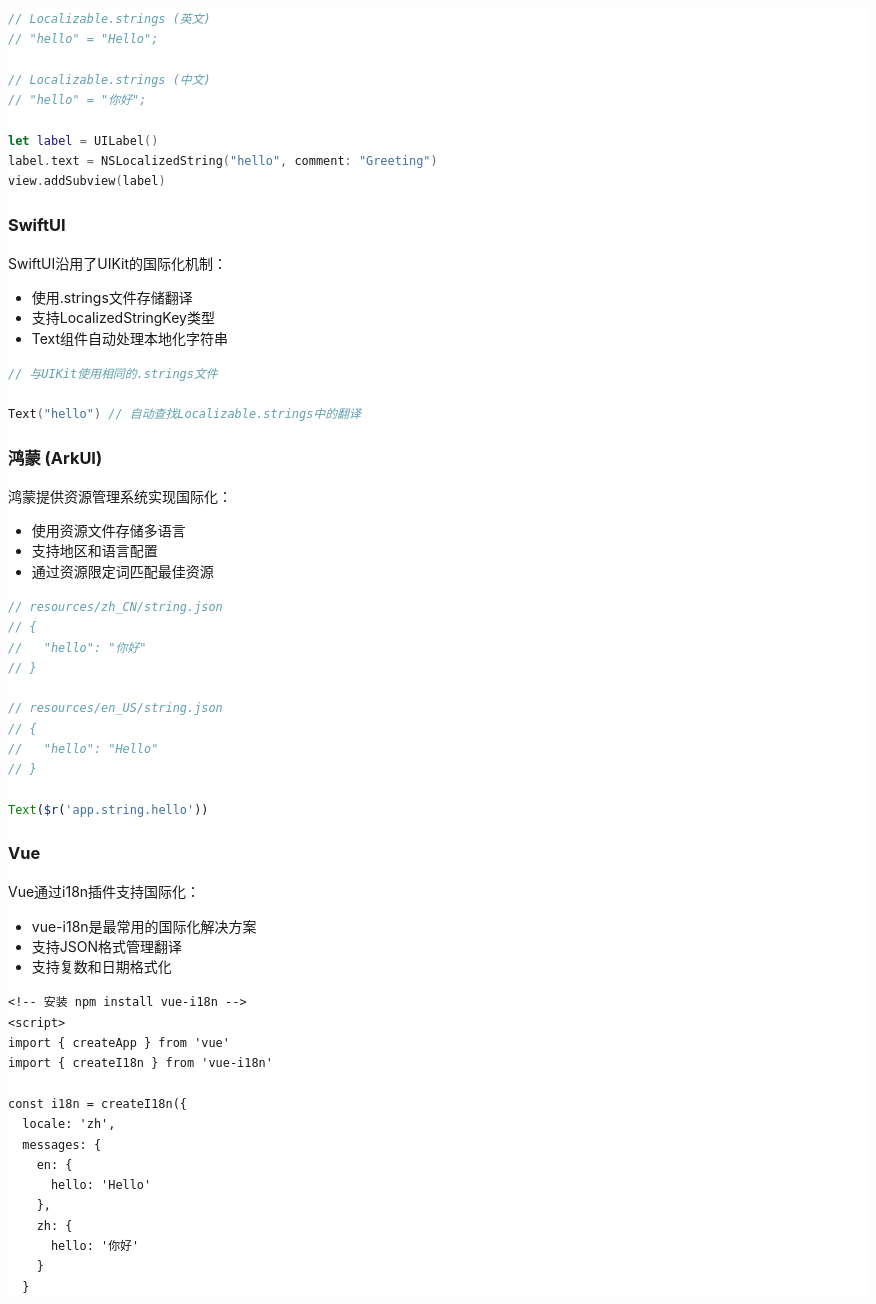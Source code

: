 ```swift
// Localizable.strings (英文)
// "hello" = "Hello";

// Localizable.strings (中文)
// "hello" = "你好";

let label = UILabel()
label.text = NSLocalizedString("hello", comment: "Greeting")
view.addSubview(label)
```

### SwiftUI
SwiftUI沿用了UIKit的国际化机制：
- 使用.strings文件存储翻译
- 支持LocalizedStringKey类型
- Text组件自动处理本地化字符串

```swift
// 与UIKit使用相同的.strings文件

Text("hello") // 自动查找Localizable.strings中的翻译
```

### 鸿蒙 (ArkUI)
鸿蒙提供资源管理系统实现国际化：
- 使用资源文件存储多语言
- 支持地区和语言配置
- 通过资源限定词匹配最佳资源

```typescript
// resources/zh_CN/string.json
// {
//   "hello": "你好"
// }

// resources/en_US/string.json
// {
//   "hello": "Hello"
// }

Text($r('app.string.hello'))
```

### Vue
Vue通过i18n插件支持国际化：
- vue-i18n是最常用的国际化解决方案
- 支持JSON格式管理翻译
- 支持复数和日期格式化

```vue
<!-- 安装 npm install vue-i18n -->
<script>
import { createApp } from 'vue'
import { createI18n } from 'vue-i18n'

const i18n = createI18n({
  locale: 'zh',
  messages: {
    en: {
      hello: 'Hello'
    },
    zh: {
      hello: '你好'
    }
  }
```